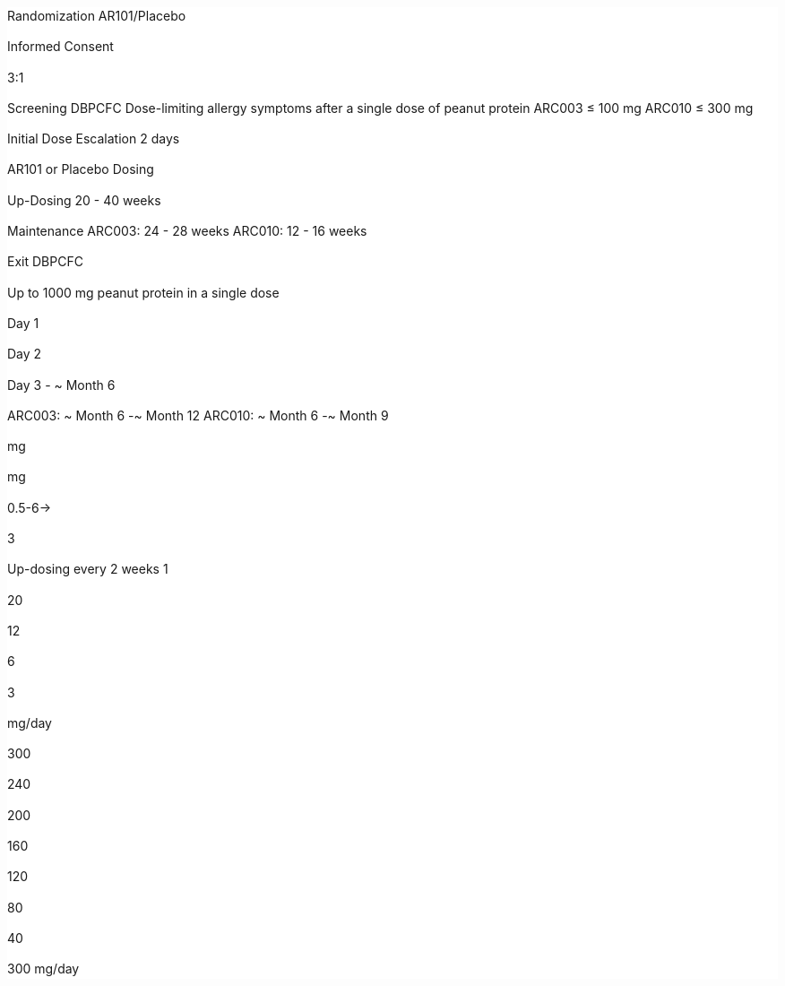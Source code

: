 Randomization AR101/Placebo

Informed Consent

3:1

Screening DBPCFC Dose-limiting allergy symptoms after a single dose of peanut protein ARC003 ≤ 100 mg ARC010 ≤ 300 mg

Initial Dose Escalation 2 days

AR101 or Placebo Dosing

Up-Dosing 20 - 40 weeks

Maintenance ARC003: 24 - 28 weeks ARC010: 12 - 16 weeks

Exit DBPCFC

Up to 1000 mg peanut protein in a single dose

Day 1

Day 2

Day 3 - ~ Month 6

ARC003: ~ Month 6 -~ Month 12 ARC010: ~ Month 6 -~ Month 9

mg

mg

0.5-6->

3

Up-dosing every 2 weeks 1

20

12

6

3

mg/day

300

240

200

160

120

80

40

300 mg/day
